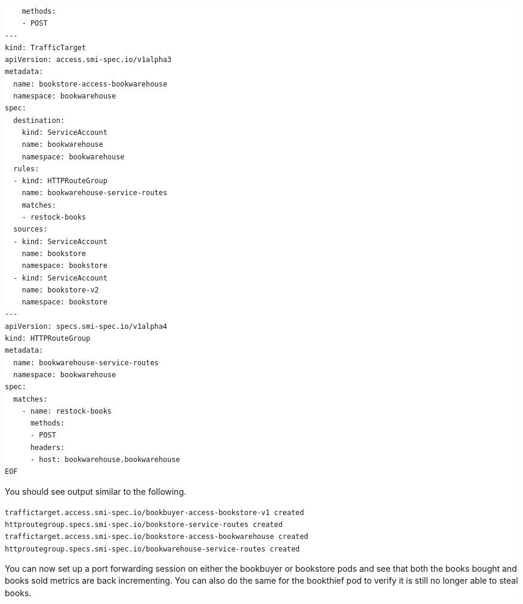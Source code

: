 ```azurecli-interactive
    methods:
    - POST
---
kind: TrafficTarget
apiVersion: access.smi-spec.io/v1alpha3
metadata:
  name: bookstore-access-bookwarehouse
  namespace: bookwarehouse
spec:
  destination:
    kind: ServiceAccount
    name: bookwarehouse
    namespace: bookwarehouse
  rules:
  - kind: HTTPRouteGroup
    name: bookwarehouse-service-routes
    matches:
    - restock-books
  sources:
  - kind: ServiceAccount
    name: bookstore
    namespace: bookstore
  - kind: ServiceAccount
    name: bookstore-v2
    namespace: bookstore
---
apiVersion: specs.smi-spec.io/v1alpha4
kind: HTTPRouteGroup
metadata:
  name: bookwarehouse-service-routes
  namespace: bookwarehouse
spec:
  matches:
    - name: restock-books
      methods:
      - POST
      headers:
      - host: bookwarehouse.bookwarehouse
EOF
```

You should see output similar to the following.

```Output
traffictarget.access.smi-spec.io/bookbuyer-access-bookstore-v1 created
httproutegroup.specs.smi-spec.io/bookstore-service-routes created
traffictarget.access.smi-spec.io/bookstore-access-bookwarehouse created
httproutegroup.specs.smi-spec.io/bookwarehouse-service-routes created
```

You can now set up a port forwarding session on either the bookbuyer or bookstore pods and see that both the books bought and books sold metrics are back incrementing. You can also do the same for the bookthief pod to verify it is still no longer able to steal books.
